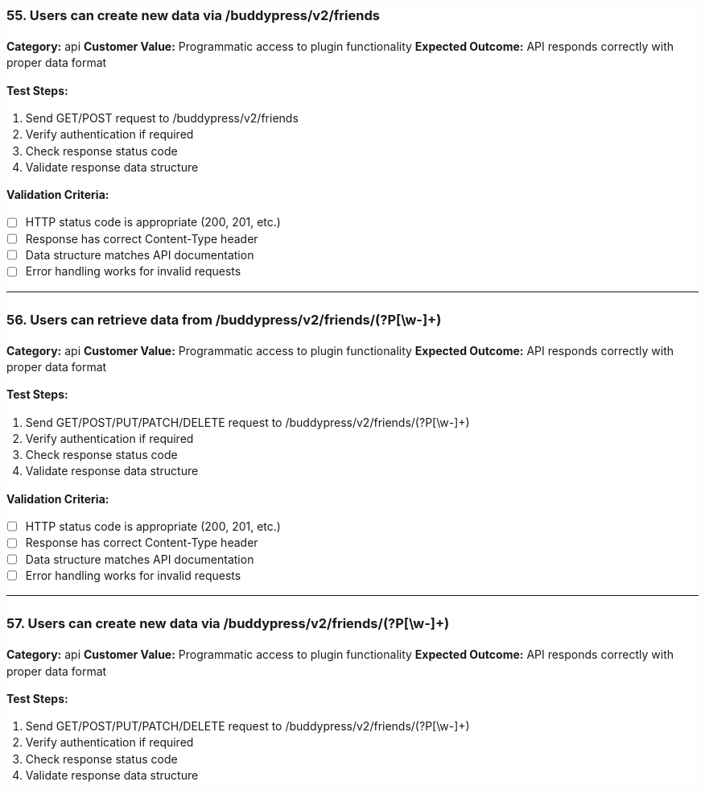 
### 55. Users can create new data via /buddypress/v2/friends
**Category:** api
**Customer Value:** Programmatic access to plugin functionality
**Expected Outcome:** API responds correctly with proper data format

**Test Steps:**
1. Send GET/POST request to /buddypress/v2/friends
2. Verify authentication if required
3. Check response status code
4. Validate response data structure

**Validation Criteria:**
- [ ] HTTP status code is appropriate (200, 201, etc.)
- [ ] Response has correct Content-Type header
- [ ] Data structure matches API documentation
- [ ] Error handling works for invalid requests

---

### 56. Users can retrieve data from /buddypress/v2/friends/(?P<id>[\w-]+)
**Category:** api
**Customer Value:** Programmatic access to plugin functionality
**Expected Outcome:** API responds correctly with proper data format

**Test Steps:**
1. Send GET/POST/PUT/PATCH/DELETE request to /buddypress/v2/friends/(?P<id>[\w-]+)
2. Verify authentication if required
3. Check response status code
4. Validate response data structure

**Validation Criteria:**
- [ ] HTTP status code is appropriate (200, 201, etc.)
- [ ] Response has correct Content-Type header
- [ ] Data structure matches API documentation
- [ ] Error handling works for invalid requests

---

### 57. Users can create new data via /buddypress/v2/friends/(?P<id>[\w-]+)
**Category:** api
**Customer Value:** Programmatic access to plugin functionality
**Expected Outcome:** API responds correctly with proper data format

**Test Steps:**
1. Send GET/POST/PUT/PATCH/DELETE request to /buddypress/v2/friends/(?P<id>[\w-]+)
2. Verify authentication if required
3. Check response status code
4. Validate response data structure

